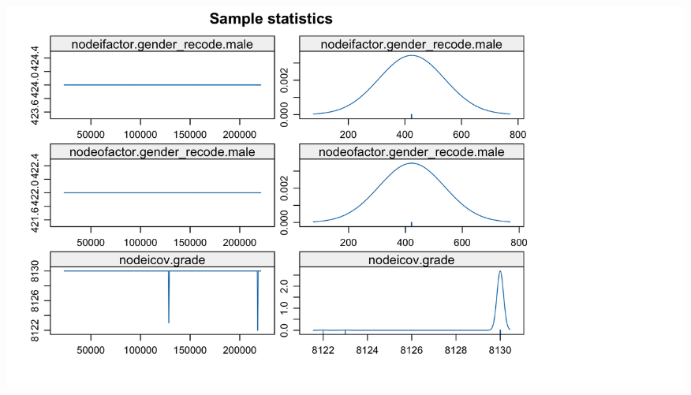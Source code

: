 <img src="Chapter13a_Integrated_Network_Science_Rtutorial_statistical_network_models_ergm_files/figure-html/unnamed-chunk-45-2.png" width="672" />